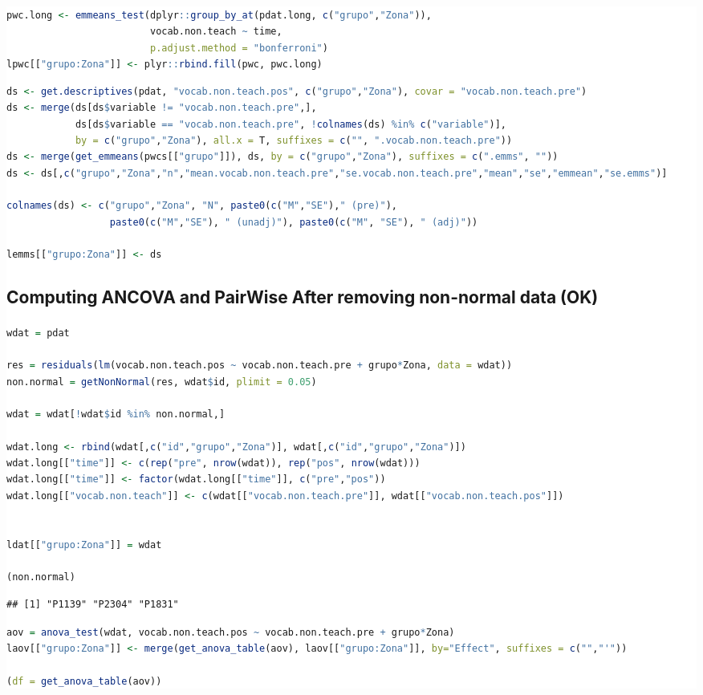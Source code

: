 ``` r
pwc.long <- emmeans_test(dplyr::group_by_at(pdat.long, c("grupo","Zona")),
                         vocab.non.teach ~ time,
                         p.adjust.method = "bonferroni")
lpwc[["grupo:Zona"]] <- plyr::rbind.fill(pwc, pwc.long)
```

``` r
ds <- get.descriptives(pdat, "vocab.non.teach.pos", c("grupo","Zona"), covar = "vocab.non.teach.pre")
ds <- merge(ds[ds$variable != "vocab.non.teach.pre",],
            ds[ds$variable == "vocab.non.teach.pre", !colnames(ds) %in% c("variable")],
            by = c("grupo","Zona"), all.x = T, suffixes = c("", ".vocab.non.teach.pre"))
ds <- merge(get_emmeans(pwcs[["grupo"]]), ds, by = c("grupo","Zona"), suffixes = c(".emms", ""))
ds <- ds[,c("grupo","Zona","n","mean.vocab.non.teach.pre","se.vocab.non.teach.pre","mean","se","emmean","se.emms")]

colnames(ds) <- c("grupo","Zona", "N", paste0(c("M","SE")," (pre)"),
                  paste0(c("M","SE"), " (unadj)"), paste0(c("M", "SE"), " (adj)"))

lemms[["grupo:Zona"]] <- ds
```

## Computing ANCOVA and PairWise After removing non-normal data (OK)

``` r
wdat = pdat 

res = residuals(lm(vocab.non.teach.pos ~ vocab.non.teach.pre + grupo*Zona, data = wdat))
non.normal = getNonNormal(res, wdat$id, plimit = 0.05)

wdat = wdat[!wdat$id %in% non.normal,]

wdat.long <- rbind(wdat[,c("id","grupo","Zona")], wdat[,c("id","grupo","Zona")])
wdat.long[["time"]] <- c(rep("pre", nrow(wdat)), rep("pos", nrow(wdat)))
wdat.long[["time"]] <- factor(wdat.long[["time"]], c("pre","pos"))
wdat.long[["vocab.non.teach"]] <- c(wdat[["vocab.non.teach.pre"]], wdat[["vocab.non.teach.pos"]])


ldat[["grupo:Zona"]] = wdat

(non.normal)
```

    ## [1] "P1139" "P2304" "P1831"

``` r
aov = anova_test(wdat, vocab.non.teach.pos ~ vocab.non.teach.pre + grupo*Zona)
laov[["grupo:Zona"]] <- merge(get_anova_table(aov), laov[["grupo:Zona"]], by="Effect", suffixes = c("","'"))

(df = get_anova_table(aov))
```

